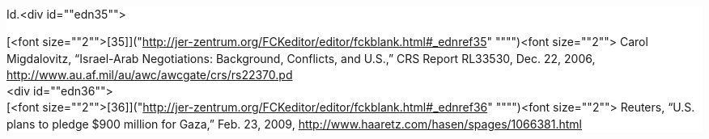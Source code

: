 <span>Id.</span></font></div></div><div id=""edn35""><div>[<span><span><span><span><font size=""2"">\[35\]</font></span></span></span></span>]("http://jer-zentrum.org/FCKeditor/editor/fckblank.html#_ednref35" """")<font size=""2""> <span>Carol Migdalovitz, “Israel-Arab Negotiations: Background, Conflicts, and U.S.,” CRS Report RL33530, Dec. 22, 2006, http://www.au.af.mil/au/awc/awcgate/crs/rs22370.pd</span></font></div></div><div id=""edn36""><div>[<span><span><span><span><font size=""2"">\[36\]</font></span></span></span></span>]("http://jer-zentrum.org/FCKeditor/editor/fckblank.html#_ednref36" """")<font size=""2""> <span>Reuters, “U.S. plans to pledge $900 million for Gaza,” Feb. 23, 2009, http://www.haaretz.com/hasen/spages/1066381.html</span></font></div></div></div>